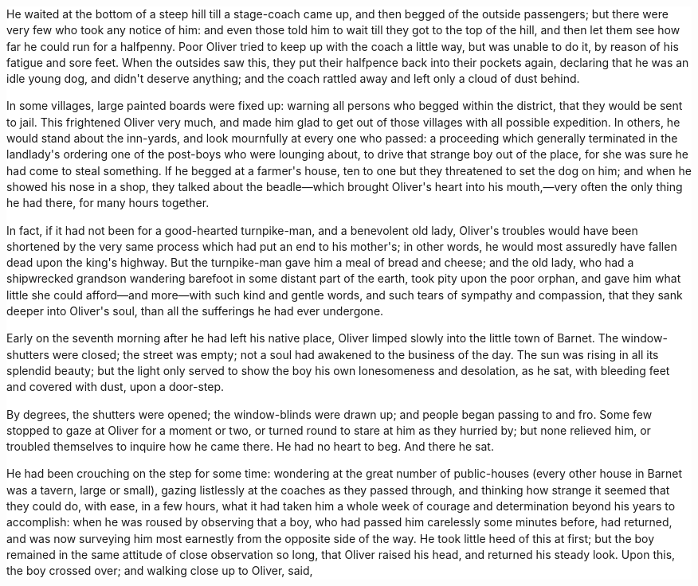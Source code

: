 He waited at the bottom of a steep hill till a stage-coach came up, and
then begged of the outside passengers; but there were very few who took
any notice of him: and even those told him to wait till they got to the
top of the hill, and then let them see how far he could run for a
halfpenny.  Poor Oliver tried to keep up with the coach a little way,
but was unable to do it, by reason of his fatigue and sore feet.  When
the outsides saw this, they put their halfpence back into their pockets
again, declaring that he was an idle young dog, and didn't deserve
anything; and the coach rattled away and left only a cloud of dust
behind.

In some villages, large painted boards were fixed up: warning all
persons who begged within the district, that they would be sent to
jail.  This frightened Oliver very much, and made him glad to get out
of those villages with all possible expedition.  In others, he would
stand about the inn-yards, and look mournfully at every one who passed:
a proceeding which generally terminated in the landlady's ordering one
of the post-boys who were lounging about, to drive that strange boy out
of the place, for she was sure he had come to steal something.  If he
begged at a farmer's house, ten to one but they threatened to set the
dog on him; and when he showed his nose in a shop, they talked about
the beadle—which brought Oliver's heart into his mouth,—very often
the only thing he had there, for many hours together.

In fact, if it had not been for a good-hearted turnpike-man, and a
benevolent old lady, Oliver's troubles would have been shortened by the
very same process which had put an end to his mother's; in other words,
he would most assuredly have fallen dead upon the king's highway.  But
the turnpike-man gave him a meal of bread and cheese; and the old lady,
who had a shipwrecked grandson wandering barefoot in some distant part
of the earth, took pity upon the poor orphan, and gave him what little
she could afford—and more—with such kind and gentle words, and such
tears of sympathy and compassion, that they sank deeper into Oliver's
soul, than all the sufferings he had ever undergone.

Early on the seventh morning after he had left his native place, Oliver
limped slowly into the little town of Barnet. The window-shutters were
closed; the street was empty; not a soul had awakened to the business
of the day.  The sun was rising in all its splendid beauty; but the
light only served to show the boy his own lonesomeness and desolation,
as he sat, with bleeding feet and covered with dust, upon a door-step.

By degrees, the shutters were opened; the window-blinds were drawn up;
and people began passing to and fro.  Some few stopped to gaze at
Oliver for a moment or two, or turned round to stare at him as they
hurried by; but none relieved him, or troubled themselves to inquire
how he came there. He had no heart to beg. And there he sat.

He had been crouching on the step for some time: wondering at the great
number of public-houses (every other house in Barnet was a tavern,
large or small), gazing listlessly at the coaches as they passed
through, and thinking how strange it seemed that they could do, with
ease, in a few hours, what it had taken him a whole week of courage and
determination beyond his years to accomplish: when he was roused by
observing that a boy, who had passed him carelessly some minutes
before, had returned, and was now surveying him most earnestly from the
opposite side of the way.  He took little heed of this at first; but
the boy remained in the same attitude of close observation so long,
that Oliver raised his head, and returned his steady look.  Upon this,
the boy crossed over; and walking close up to Oliver, said,
